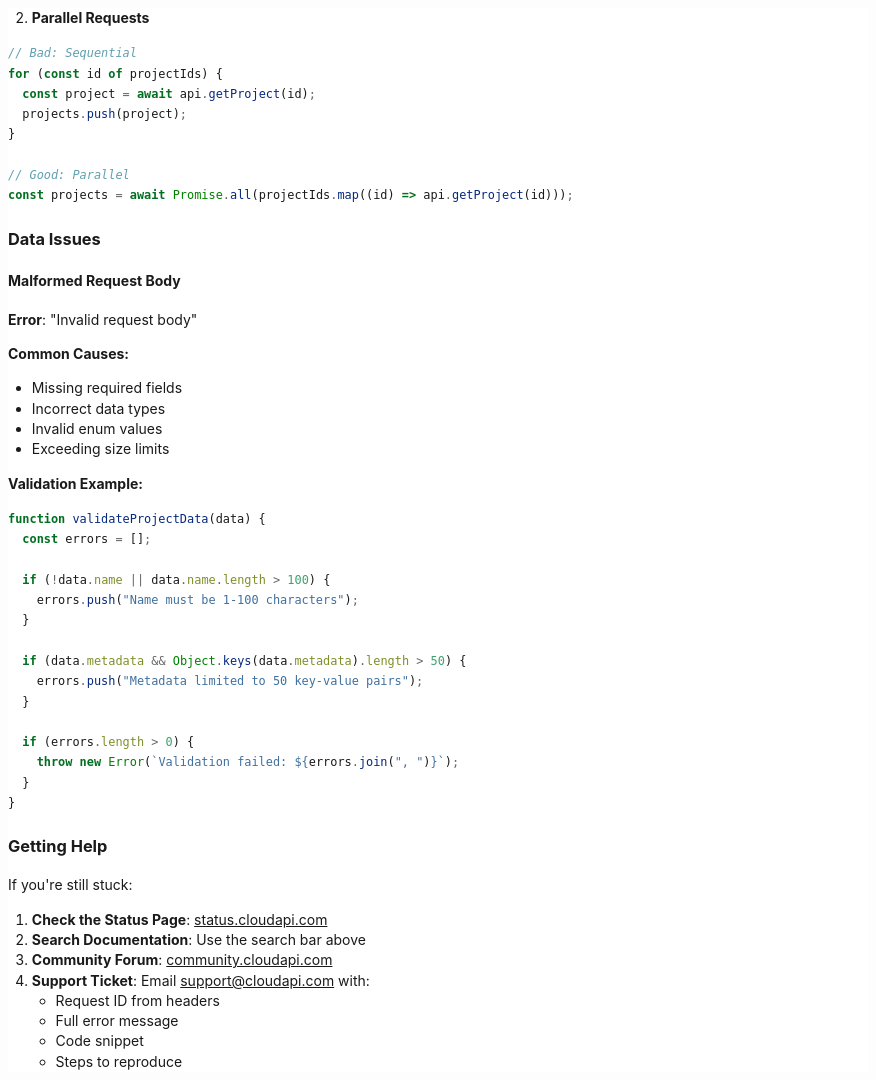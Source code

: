 2. **Parallel Requests**

```javascript
// Bad: Sequential
for (const id of projectIds) {
  const project = await api.getProject(id);
  projects.push(project);
}

// Good: Parallel
const projects = await Promise.all(projectIds.map((id) => api.getProject(id)));
```

### Data Issues

#### Malformed Request Body

**Error**: "Invalid request body"

**Common Causes:**

- Missing required fields
- Incorrect data types
- Invalid enum values
- Exceeding size limits

**Validation Example:**

```javascript
function validateProjectData(data) {
  const errors = [];

  if (!data.name || data.name.length > 100) {
    errors.push("Name must be 1-100 characters");
  }

  if (data.metadata && Object.keys(data.metadata).length > 50) {
    errors.push("Metadata limited to 50 key-value pairs");
  }

  if (errors.length > 0) {
    throw new Error(`Validation failed: ${errors.join(", ")}`);
  }
}
```

### Getting Help

If you're still stuck:

1. **Check the Status Page**: [status.cloudapi.com](https://status.cloudapi.com)
2. **Search Documentation**: Use the search bar above
3. **Community Forum**: [community.cloudapi.com](https://community.cloudapi.com)
4. **Support Ticket**: Email support@cloudapi.com with:
   - Request ID from headers
   - Full error message
   - Code snippet
   - Steps to reproduce
